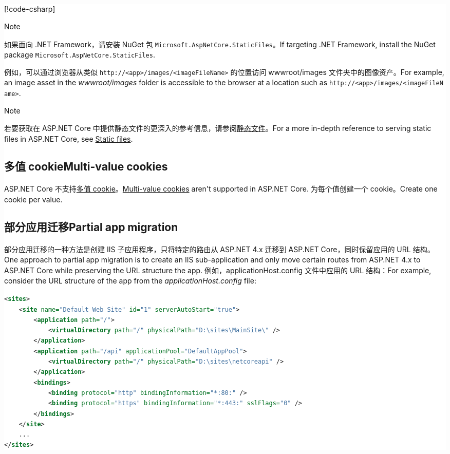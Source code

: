 [!code-csharp[](../../fundamentals/static-files/samples/1.x/StaticFilesSample/StartupStaticFiles.cs?highlight=3&name=snippet_ConfigureMethod)]

> [!NOTE]
> <span data-ttu-id="606e3-184">如果面向 .NET Framework，请安装 NuGet 包 `Microsoft.AspNetCore.StaticFiles`。</span><span class="sxs-lookup"><span data-stu-id="606e3-184">If targeting .NET Framework, install the NuGet package `Microsoft.AspNetCore.StaticFiles`.</span></span>

<span data-ttu-id="606e3-185">例如，可以通过浏览器从类似 `http://<app>/images/<imageFileName>` 的位置访问 wwwroot/images 文件夹中的图像资产。</span><span class="sxs-lookup"><span data-stu-id="606e3-185">For example, an image asset in the *wwwroot/images* folder is accessible to the browser at a location such as `http://<app>/images/<imageFileName>`.</span></span>

> [!NOTE]
> <span data-ttu-id="606e3-186">若要获取在 ASP.NET Core 中提供静态文件的更深入的参考信息，请参阅[静态文件](xref:fundamentals/static-files)。</span><span class="sxs-lookup"><span data-stu-id="606e3-186">For a more in-depth reference to serving static files in ASP.NET Core, see [Static files](xref:fundamentals/static-files).</span></span>

## <a name="multi-value-no-loccookies"></a><span data-ttu-id="606e3-187">多值 cookie</span><span class="sxs-lookup"><span data-stu-id="606e3-187">Multi-value cookies</span></span>

<span data-ttu-id="606e3-188">ASP.NET Core 不支持[多值 cookie](xref:System.Web.HttpCookie.Values)。</span><span class="sxs-lookup"><span data-stu-id="606e3-188">[Multi-value cookies](xref:System.Web.HttpCookie.Values) aren't supported in ASP.NET Core.</span></span> <span data-ttu-id="606e3-189">为每个值创建一个 cookie。</span><span class="sxs-lookup"><span data-stu-id="606e3-189">Create one cookie per value.</span></span>

## <a name="partial-app-migration"></a><span data-ttu-id="606e3-190">部分应用迁移</span><span class="sxs-lookup"><span data-stu-id="606e3-190">Partial app migration</span></span>

<span data-ttu-id="606e3-191">部分应用迁移的一种方法是创建 IIS 子应用程序，只将特定的路由从 ASP.NET 4.x 迁移到 ASP.NET Core，同时保留应用的 URL 结构。</span><span class="sxs-lookup"><span data-stu-id="606e3-191">One approach to partial app migration is to create an IIS sub-application and only move certain routes from ASP.NET 4.x to ASP.NET Core while preserving the URL structure the app.</span></span> <span data-ttu-id="606e3-192">例如，applicationHost.config 文件中应用的 URL 结构：</span><span class="sxs-lookup"><span data-stu-id="606e3-192">For example, consider the URL structure of the app from the *applicationHost.config* file:</span></span>

```xml
<sites>
    <site name="Default Web Site" id="1" serverAutoStart="true">
        <application path="/">
            <virtualDirectory path="/" physicalPath="D:\sites\MainSite\" />
        </application>
        <application path="/api" applicationPool="DefaultAppPool">
            <virtualDirectory path="/" physicalPath="D:\sites\netcoreapi" />
        </application>
        <bindings>
            <binding protocol="http" bindingInformation="*:80:" />
            <binding protocol="https" bindingInformation="*:443:" sslFlags="0" />
        </bindings>
    </site>
    ...
</sites>
```
